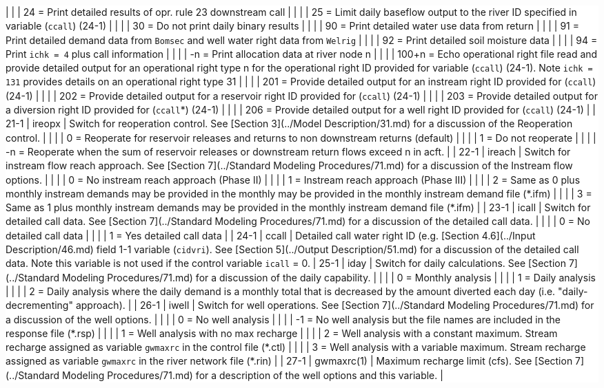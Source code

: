 | |																		| 24 = Print detailed results of opr. rule 23 downstream call |
| |																		| 25 = Limit daily baseflow output to the river ID specified in variable (`ccall`) (24-1) |
| |																		| 30 = Do not print daily binary results |
| |																		| 90 = Print detailed water use data from return |
| |																		| 91 = Print detailed demand data from `Bomsec` and well water right data from `Welrig` |
| |																		| 92 = Print detailed soil moisture data |
| |																		| 94 = Print `ichk = 4` plus call information |
| |																		| -n = Print allocation data at river node n |
| |																		| 100+n = Echo operational right file read and provide detailed output for an operational right type n for the operational right ID provided for variable (`ccall`) (24-1). Note `ichk = 131` provides details on an operational right type 31 |
| |																		| 201 = Provide detailed output for an instream right ID provided for (`ccall`) (24-1) |
| |																		| 202 = Provide detailed output for a reservoir right ID provided for (`ccall`) (24-1) |
| |																		| 203 = Provide detailed output for a diversion right ID provided for (`ccall`*) (24-1) |
| |																		| 206 = Provide detailed output for a well right ID provided for (`ccall`) (24-1) |
| 21-1									| ireopx						| Switch for reoperation control. See [Section 3](../Model Description/31.md) for a discussion of the Reoperation control. |
| |																		| 0 = Reoperate for reservoir releases and returns to non downstream returns (default) |
| |																		| 1 = Do not reoperate |
| |																		| -n = Reoperate when the sum of reservoir releases or downstream return flows exceed n in acft. |
| 22-1									| ireach						| Switch for instream flow reach approach. See [Section 7](../Standard Modeling Procedures/71.md) for a discussion of the Instream flow options. |
| |																		| 0 = No instream reach approach (Phase II) |
| |																		| 1 = Instream reach approach (Phase III) |
| |																		| 2 = Same as 0 plus monthly instream demands may be provided in the monthly may be provided in the monthly instream demand file (\*.ifm) |
| |																		| 3 = Same as 1 plus monthly instream demands may be provided in the monthly instream demand file (\*.ifm) |
| 23-1									| icall							| Switch for detailed call data. See [Section 7](../Standard Modeling Procedures/71.md) for a discussion of the detailed call data. |
| |																		| 0 = No detailed call data |
| |																		| 1 = Yes detailed call data |
| 24-1									| ccall							| Detailed call water right ID (e.g. [Section 4.6](../Input Description/46.md) field 1-1 variable (`cidvri`). See [Section 5](../Output Description/51.md) for a discussion of the detailed call data. Note this variable is not used if the control variable `icall` = 0.
| 25-1									| iday							| Switch for daily calculations. See [Section 7](../Standard Modeling Procedures/71.md) for a discussion of the daily capability. |
| |																		| 0 = Monthly analysis |
| |																		| 1 = Daily analysis |
| |																		| 2 = Daily analysis where the daily demand is a monthly total that is decreased by the amount diverted each day (i.e. "daily-decrementing" approach). |
| 26-1									| iwell							| Switch for well operations. See [Section 7](../Standard Modeling Procedures/71.md) for a discussion of the well options. |
| |																		| 0 = No well analysis |
| |																		| -1 = No well analysis but the file names are included in the response file (\*.rsp) |
| |																		| 1 = Well analysis with no max recharge |
| |																		| 2 = Well analysis with a constant maximum. Stream recharge assigned as variable `gwmaxrc` in the control file (\*.ctl) |
| |																		| 3 = Well analysis with a variable maximum. Stream recharge assigned as variable `gwmaxrc` in the river network file (\*.rin) |
| 27-1									| gwmaxrc(1)					| Maximum recharge limit (cfs). See [Section 7](../Standard Modeling Procedures/71.md) for a description of the well options and this variable. |